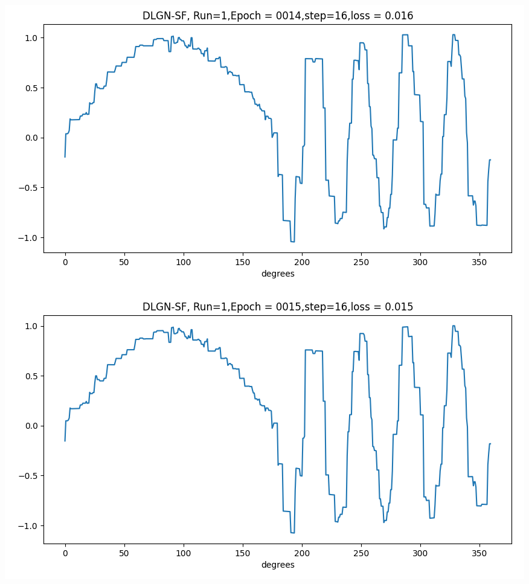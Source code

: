 <p align="center"> <img src= 'all_figs/Preds(DLGN-SF, Run=1,Epoch = 0014,step=16,loss = 0.016).png' /> </p>
<p align="center"> <img src= 'all_figs/Preds(DLGN-SF, Run=1,Epoch = 0015,step=16,loss = 0.015).png' /> </p>